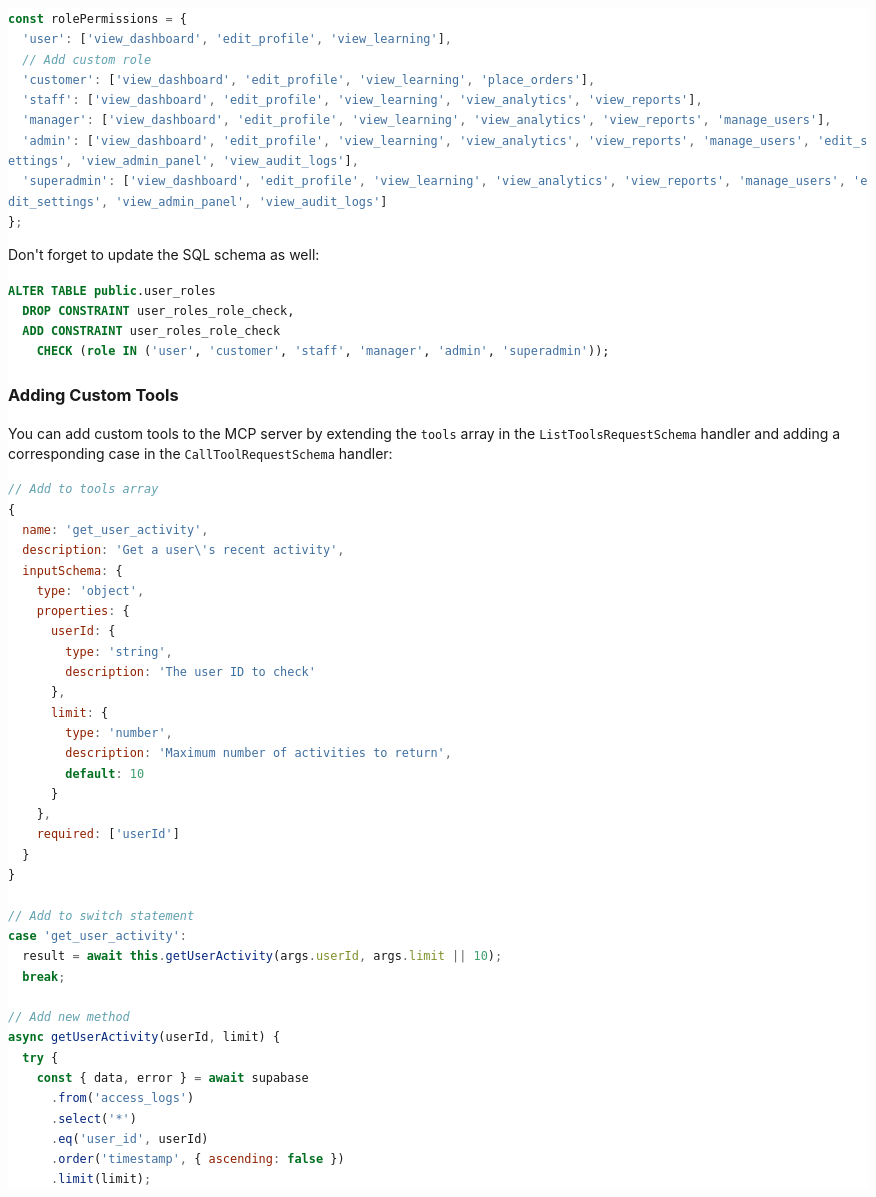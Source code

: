 ```javascript
const rolePermissions = {
  'user': ['view_dashboard', 'edit_profile', 'view_learning'],
  // Add custom role
  'customer': ['view_dashboard', 'edit_profile', 'view_learning', 'place_orders'],
  'staff': ['view_dashboard', 'edit_profile', 'view_learning', 'view_analytics', 'view_reports'],
  'manager': ['view_dashboard', 'edit_profile', 'view_learning', 'view_analytics', 'view_reports', 'manage_users'],
  'admin': ['view_dashboard', 'edit_profile', 'view_learning', 'view_analytics', 'view_reports', 'manage_users', 'edit_settings', 'view_admin_panel', 'view_audit_logs'],
  'superadmin': ['view_dashboard', 'edit_profile', 'view_learning', 'view_analytics', 'view_reports', 'manage_users', 'edit_settings', 'view_admin_panel', 'view_audit_logs']
};
```

Don't forget to update the SQL schema as well:

```sql
ALTER TABLE public.user_roles 
  DROP CONSTRAINT user_roles_role_check,
  ADD CONSTRAINT user_roles_role_check 
    CHECK (role IN ('user', 'customer', 'staff', 'manager', 'admin', 'superadmin'));
```

### Adding Custom Tools

You can add custom tools to the MCP server by extending the `tools` array in the `ListToolsRequestSchema` handler and adding a corresponding case in the `CallToolRequestSchema` handler:

```javascript
// Add to tools array
{
  name: 'get_user_activity',
  description: 'Get a user\'s recent activity',
  inputSchema: {
    type: 'object',
    properties: {
      userId: {
        type: 'string',
        description: 'The user ID to check'
      },
      limit: {
        type: 'number',
        description: 'Maximum number of activities to return',
        default: 10
      }
    },
    required: ['userId']
  }
}

// Add to switch statement
case 'get_user_activity':
  result = await this.getUserActivity(args.userId, args.limit || 10);
  break;

// Add new method
async getUserActivity(userId, limit) {
  try {
    const { data, error } = await supabase
      .from('access_logs')
      .select('*')
      .eq('user_id', userId)
      .order('timestamp', { ascending: false })
      .limit(limit);

```